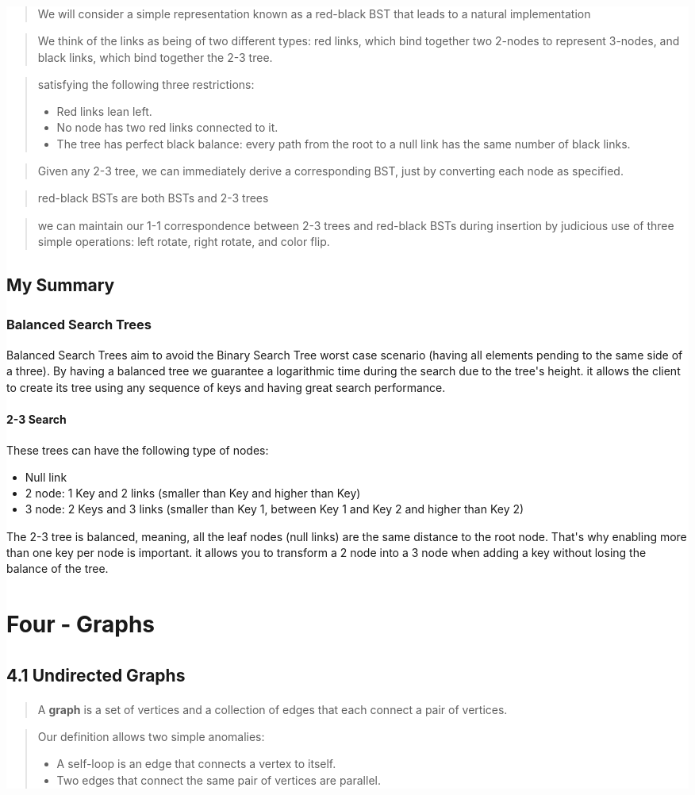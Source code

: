 > We will consider a simple representation known as a red-black BST that leads to a natural implementation

> We think of the links as being of two different types: red links, which bind together two 2-nodes to represent 3-nodes, and black links, which bind together the 2-3 tree.

> satisfying the following three restrictions:
>
> - Red links lean left.
> - No node has two red links connected to it.
> - The tree has perfect  black balance: every path from the root to a null link has the same number of black links.

> Given any 2-3 tree, we can immediately derive a corresponding BST, just by converting each node as specified.

> red-black BSTs are both BSTs and 2-3 trees

> we can maintain our 1-1 correspondence between 2-3 trees and red-black BSTs during insertion by judicious use of three simple operations: left rotate, right rotate, and color flip.

## My Summary

### Balanced Search Trees

Balanced Search Trees aim to avoid the Binary Search Tree worst case scenario (having all elements pending to the same side of a three). By having a balanced tree we guarantee a logarithmic time during the search due to the tree's height. it allows the client to create its tree using any sequence of keys and having great search performance.

#### 2-3 Search 

These trees can have the following type of nodes:

- Null link
- 2 node: 1 Key and 2 links (smaller than Key and higher than Key)
- 3 node: 2 Keys and 3 links (smaller than Key 1, between Key 1 and Key 2 and higher than Key 2)

The 2-3 tree is balanced, meaning, all the leaf nodes (null links) are the same distance to the root node. That's why enabling more than one key per node is important. it allows you to transform a 2 node into a 3 node when adding a key without losing the balance of the tree.



# Four - Graphs

## 4.1 Undirected Graphs

> A **graph** is a set of vertices and a collection of edges that each connect a pair of vertices.

> Our definition allows two simple anomalies:
>
> - A self-loop is an edge that connects a vertex to itself.
> - Two edges that connect the same pair of vertices are parallel.
